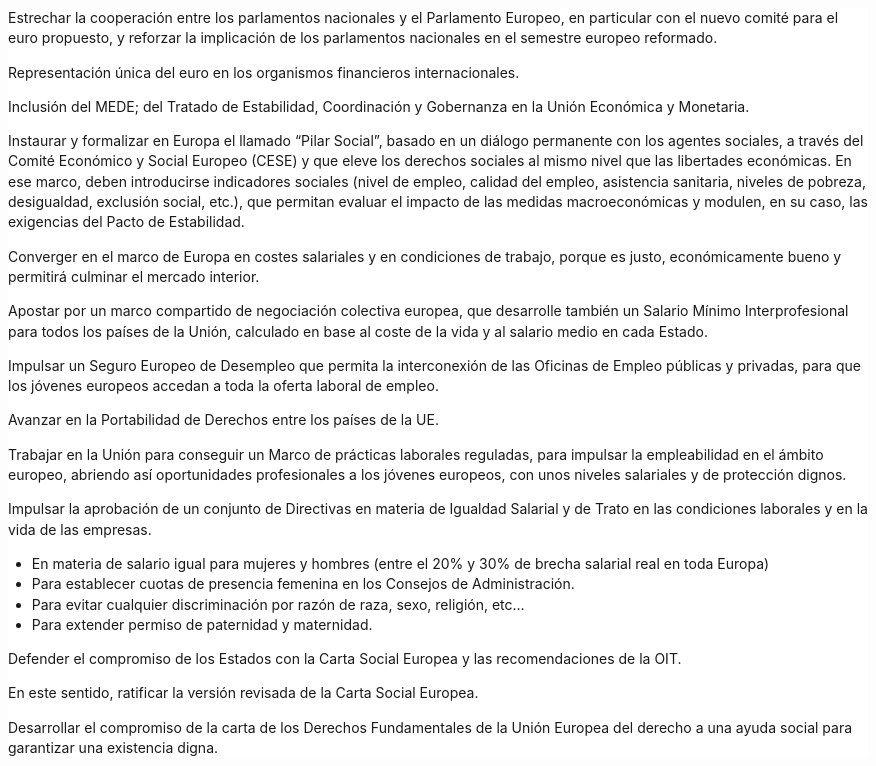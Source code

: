 Estrechar la cooperación entre los parlamentos nacionales y el Parlamento
Europeo, en particular con el nuevo comité para el euro propuesto, y reforzar la
implicación de los parlamentos nacionales en el semestre europeo reformado.

Representación única del euro en los organismos financieros internacionales.

Inclusión del MEDE; del Tratado de Estabilidad, Coordinación y Gobernanza en
la Unión Económica y Monetaria.

Instaurar y formalizar en Europa el llamado “Pilar Social”, basado en un
diálogo permanente con los agentes sociales, a través del Comité Económico y
Social Europeo (CESE) y que eleve los derechos sociales al mismo nivel que las
libertades económicas. En ese marco, deben introducirse indicadores sociales
(nivel de empleo, calidad del empleo, asistencia sanitaria, niveles de pobreza,
desigualdad, exclusión social, etc.), que permitan evaluar el impacto de las
medidas macroeconómicas y modulen, en su caso, las exigencias del Pacto de
Estabilidad.

Converger en el marco de Europa en costes salariales y en condiciones de
trabajo, porque es justo, económicamente bueno y permitirá culminar el
mercado interior.

Apostar por un marco compartido de negociación colectiva europea, que
desarrolle también un Salario Mínimo Interprofesional para todos los países de
la Unión, calculado en base al coste de la vida y al salario medio en cada Estado.

Impulsar un Seguro Europeo de Desempleo que permita la interconexión de las
Oficinas de Empleo públicas y privadas, para que los jóvenes europeos accedan
a toda la oferta laboral de empleo.

Avanzar en la Portabilidad de Derechos entre los países de la UE.

Trabajar en la Unión para conseguir un Marco de prácticas laborales reguladas,
para impulsar la empleabilidad en el ámbito europeo, abriendo así oportunidades
profesionales a los jóvenes europeos, con unos niveles salariales y de protección
dignos.

Impulsar la aprobación de un conjunto de Directivas en materia de Igualdad
Salarial y de Trato en las condiciones laborales y en la vida de las empresas.

- En materia de salario igual para mujeres y hombres (entre el 20% y 30%
de brecha salarial real en toda Europa)
- Para establecer cuotas de presencia femenina en los Consejos de
Administración.
- Para evitar cualquier discriminación por razón de raza, sexo, religión,
etc…
- Para extender permiso de paternidad y maternidad.

Defender el compromiso de los Estados con la Carta Social Europea y las
recomendaciones de la OIT.

En este sentido, ratificar la versión revisada de la Carta Social Europea.

Desarrollar el compromiso de la carta de los Derechos Fundamentales de la
Unión Europea del derecho a una ayuda social para garantizar una existencia
digna.
